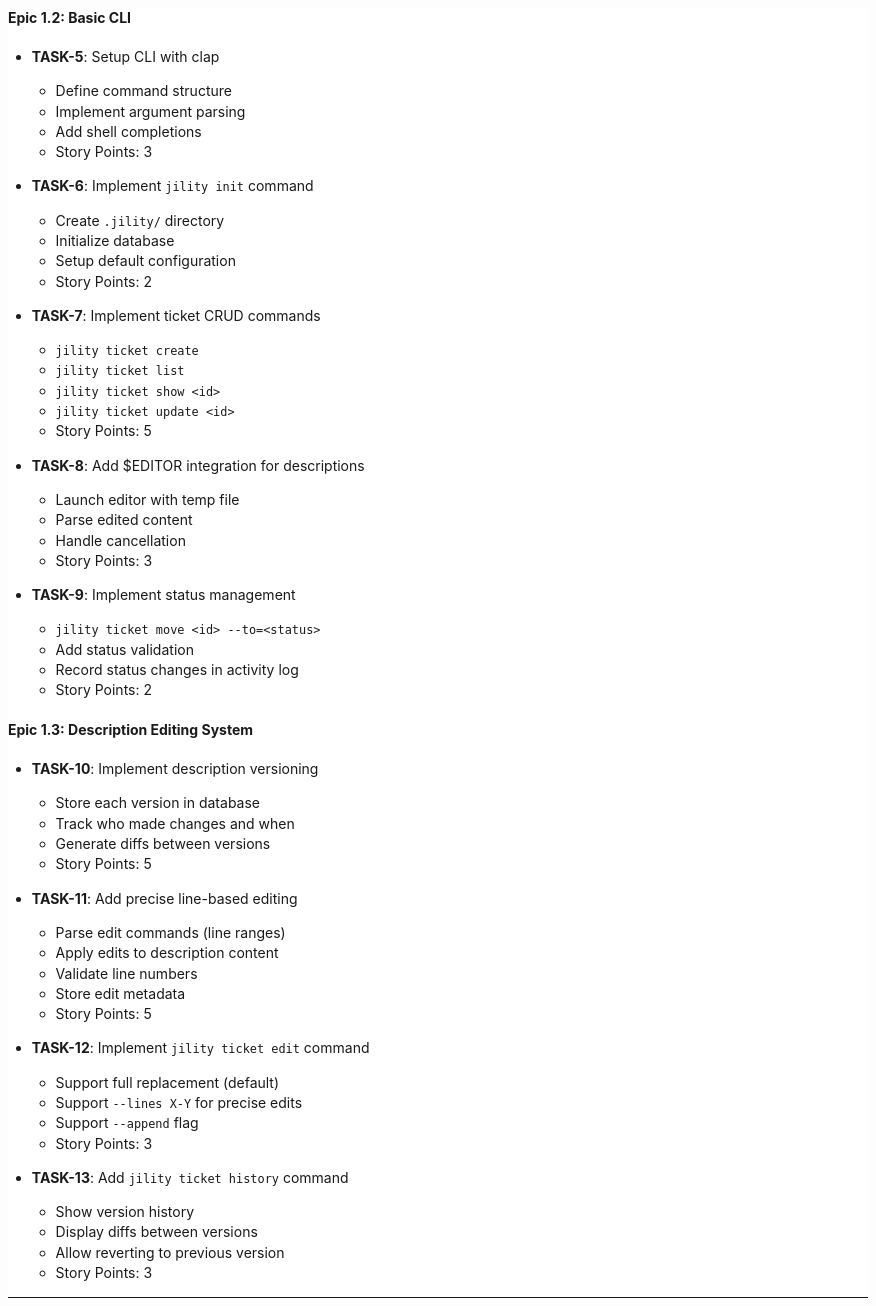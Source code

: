 #### Epic 1.2: Basic CLI
- **TASK-5**: Setup CLI with clap
  - Define command structure
  - Implement argument parsing
  - Add shell completions
  - Story Points: 3

- **TASK-6**: Implement `jility init` command
  - Create `.jility/` directory
  - Initialize database
  - Setup default configuration
  - Story Points: 2

- **TASK-7**: Implement ticket CRUD commands
  - `jility ticket create`
  - `jility ticket list`
  - `jility ticket show <id>`
  - `jility ticket update <id>`
  - Story Points: 5

- **TASK-8**: Add $EDITOR integration for descriptions
  - Launch editor with temp file
  - Parse edited content
  - Handle cancellation
  - Story Points: 3

- **TASK-9**: Implement status management
  - `jility ticket move <id> --to=<status>`
  - Add status validation
  - Record status changes in activity log
  - Story Points: 2

#### Epic 1.3: Description Editing System
- **TASK-10**: Implement description versioning
  - Store each version in database
  - Track who made changes and when
  - Generate diffs between versions
  - Story Points: 5

- **TASK-11**: Add precise line-based editing
  - Parse edit commands (line ranges)
  - Apply edits to description content
  - Validate line numbers
  - Store edit metadata
  - Story Points: 5

- **TASK-12**: Implement `jility ticket edit` command
  - Support full replacement (default)
  - Support `--lines X-Y` for precise edits
  - Support `--append` flag
  - Story Points: 3

- **TASK-13**: Add `jility ticket history` command
  - Show version history
  - Display diffs between versions
  - Allow reverting to previous version
  - Story Points: 3

---